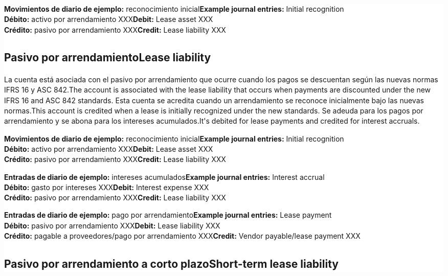 <span data-ttu-id="d7ce2-109">**Movimientos de diario de ejemplo:** reconocimiento inicial</span><span class="sxs-lookup"><span data-stu-id="d7ce2-109">**Example journal entries:** Initial recognition</span></span><br>
<span data-ttu-id="d7ce2-110">**Débito:** activo por arrendamiento XXX</span><span class="sxs-lookup"><span data-stu-id="d7ce2-110">**Debit:** Lease asset XXX</span></span><br>
<span data-ttu-id="d7ce2-111">**Crédito:** pasivo por arrendamiento XXX</span><span class="sxs-lookup"><span data-stu-id="d7ce2-111">**Credit:** Lease liability XXX</span></span>

## <a name="lease-liability"></a><span data-ttu-id="d7ce2-112">Pasivo por arrendamiento</span><span class="sxs-lookup"><span data-stu-id="d7ce2-112">Lease liability</span></span>

<span data-ttu-id="d7ce2-113">La cuenta está asociada con el pasivo por arrendamiento que ocurre cuando los pagos se descuentan según las nuevas normas IFRS 16 y ASC 842.</span><span class="sxs-lookup"><span data-stu-id="d7ce2-113">The account is associated with the lease liability that occurs when payments are discounted under the new IFRS 16 and ASC 842 standards.</span></span> <span data-ttu-id="d7ce2-114">Esta cuenta se acredita cuando un arrendamiento se reconoce inicialmente bajo las nuevas normas.</span><span class="sxs-lookup"><span data-stu-id="d7ce2-114">This account is credited when a lease is initially recognized under the new standards.</span></span> <span data-ttu-id="d7ce2-115">Se adeuda para los pagos por arrendamiento y se abona para los intereses acumulados.</span><span class="sxs-lookup"><span data-stu-id="d7ce2-115">It's debited for lease payments and credited for interest accruals.</span></span>

<span data-ttu-id="d7ce2-116">**Movimientos de diario de ejemplo:** reconocimiento inicial</span><span class="sxs-lookup"><span data-stu-id="d7ce2-116">**Example journal entries:** Initial recognition</span></span><br>
<span data-ttu-id="d7ce2-117">**Débito:** activo por arrendamiento XXX</span><span class="sxs-lookup"><span data-stu-id="d7ce2-117">**Debit:** Lease asset XXX</span></span><br>
<span data-ttu-id="d7ce2-118">**Crédito:** pasivo por arrendamiento XXX</span><span class="sxs-lookup"><span data-stu-id="d7ce2-118">**Credit:** Lease liability XXX</span></span>

<span data-ttu-id="d7ce2-119">**Entradas de diario de ejemplo:** intereses acumulados</span><span class="sxs-lookup"><span data-stu-id="d7ce2-119">**Example journal entries:** Interest accrual</span></span><br>
<span data-ttu-id="d7ce2-120">**Débito:** gasto por intereses XXX</span><span class="sxs-lookup"><span data-stu-id="d7ce2-120">**Debit:** Interest expense XXX</span></span><br>
<span data-ttu-id="d7ce2-121">**Crédito:** pasivo por arrendamiento XXX</span><span class="sxs-lookup"><span data-stu-id="d7ce2-121">**Credit:** Lease liability XXX</span></span>

<span data-ttu-id="d7ce2-122">**Entradas de diario de ejemplo:** pago por arrendamiento</span><span class="sxs-lookup"><span data-stu-id="d7ce2-122">**Example journal entries:** Lease payment</span></span><br>
<span data-ttu-id="d7ce2-123">**Débito:** pasivo por arrendamiento XXX</span><span class="sxs-lookup"><span data-stu-id="d7ce2-123">**Debit:** Lease liability XXX</span></span><br>
<span data-ttu-id="d7ce2-124">**Crédito:** pagable a proveedores/pago por arrendamiento XXX</span><span class="sxs-lookup"><span data-stu-id="d7ce2-124">**Credit:** Vendor payable/lease payment XXX</span></span>

## <a name="short-term-lease-liability"></a><span data-ttu-id="d7ce2-125">Pasivo por arrendamiento a corto plazo</span><span class="sxs-lookup"><span data-stu-id="d7ce2-125">Short-term lease liability</span></span>
